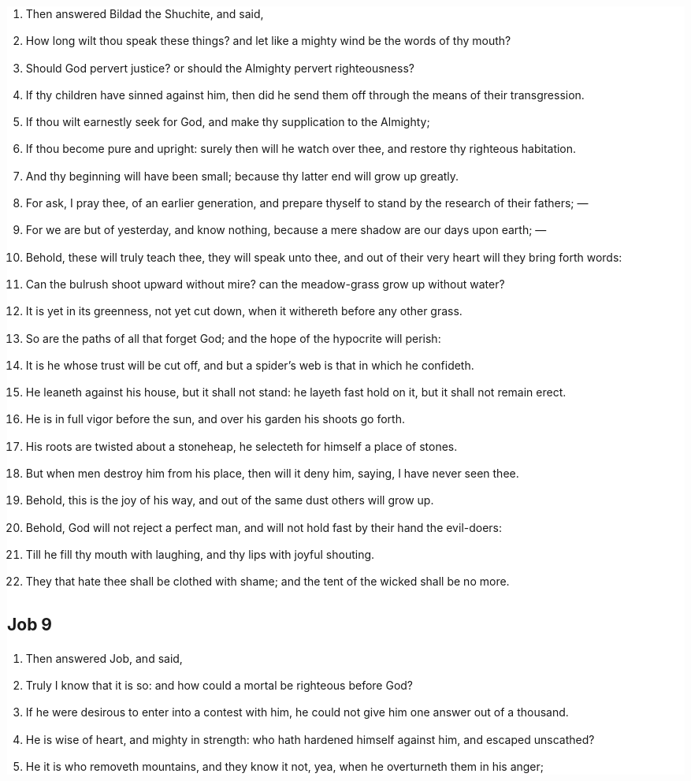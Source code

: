 1. Then answered Bildad the Shuchite, and said,

2. How long wilt thou speak these things? and let like a mighty wind be the words of thy mouth?

3. Should God pervert justice? or should the Almighty pervert righteousness?

4. If thy children have sinned against him, then did he send them off through the means of their transgression.

5. If thou wilt earnestly seek for God, and make thy supplication to the Almighty;

6. If thou become pure and upright: surely then will he watch over thee, and restore thy righteous habitation.

7. And thy beginning will have been small; because thy latter end will grow up greatly.

8. For ask, I pray thee, of an earlier generation, and prepare thyself to stand by the research of their fathers; —

9. For we are but of yesterday, and know nothing, because a mere shadow are our days upon earth; —

10. Behold, these will truly teach thee, they will speak unto thee, and out of their very heart will they bring forth words:

11. Can the bulrush shoot upward without mire? can the meadow-grass grow up without water?

12. It is yet in its greenness, not yet cut down, when it withereth before any other grass.

13. So are the paths of all that forget God; and the hope of the hypocrite will perish:

14. It is he whose trust will be cut off, and but a spider’s web is that in which he confideth.

15. He leaneth against his house, but it shall not stand: he layeth fast hold on it, but it shall not remain erect.

16. He is in full vigor before the sun, and over his garden his shoots go forth.

17. His roots are twisted about a stoneheap, he selecteth for himself a place of stones.

18. But when men destroy him from his place, then will it deny him, saying, I have never seen thee.

19. Behold, this is the joy of his way, and out of the same dust others will grow up.

20. Behold, God will not reject a perfect man, and will not hold fast by their hand the evil-doers:

21. Till he fill thy mouth with laughing, and thy lips with joyful shouting.

22. They that hate thee shall be clothed with shame; and the tent of the wicked shall be no more.

## Job 9

1. Then answered Job, and said,

2. Truly I know that it is so: and how could a mortal be righteous before God?

3. If he were desirous to enter into a contest with him, he could not give him one answer out of a thousand.

4. He is wise of heart, and mighty in strength: who hath hardened himself against him, and escaped unscathed?

5. He it is who removeth mountains, and they know it not, yea, when he overturneth them in his anger;
